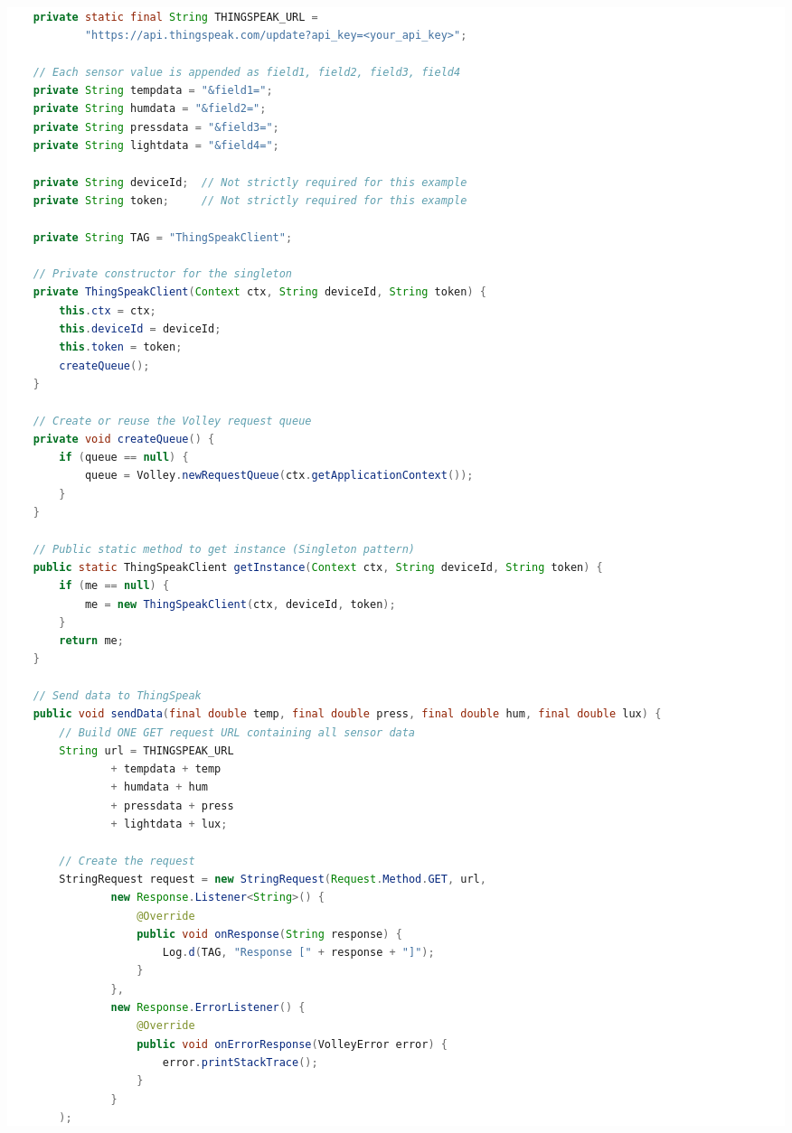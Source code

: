 ```java
    private static final String THINGSPEAK_URL =
            "https://api.thingspeak.com/update?api_key=<your_api_key>";

    // Each sensor value is appended as field1, field2, field3, field4
    private String tempdata = "&field1=";
    private String humdata = "&field2=";
    private String pressdata = "&field3=";
    private String lightdata = "&field4=";

    private String deviceId;  // Not strictly required for this example
    private String token;     // Not strictly required for this example

    private String TAG = "ThingSpeakClient";

    // Private constructor for the singleton
    private ThingSpeakClient(Context ctx, String deviceId, String token) {
        this.ctx = ctx;
        this.deviceId = deviceId;
        this.token = token;
        createQueue();
    }

    // Create or reuse the Volley request queue
    private void createQueue() {
        if (queue == null) {
            queue = Volley.newRequestQueue(ctx.getApplicationContext());
        }
    }

    // Public static method to get instance (Singleton pattern)
    public static ThingSpeakClient getInstance(Context ctx, String deviceId, String token) {
        if (me == null) {
            me = new ThingSpeakClient(ctx, deviceId, token);
        }
        return me;
    }

    // Send data to ThingSpeak
    public void sendData(final double temp, final double press, final double hum, final double lux) {
        // Build ONE GET request URL containing all sensor data
        String url = THINGSPEAK_URL
                + tempdata + temp
                + humdata + hum
                + pressdata + press
                + lightdata + lux;

        // Create the request
        StringRequest request = new StringRequest(Request.Method.GET, url,
                new Response.Listener<String>() {
                    @Override
                    public void onResponse(String response) {
                        Log.d(TAG, "Response [" + response + "]");
                    }
                },
                new Response.ErrorListener() {
                    @Override
                    public void onErrorResponse(VolleyError error) {
                        error.printStackTrace();
                    }
                }
        );

```